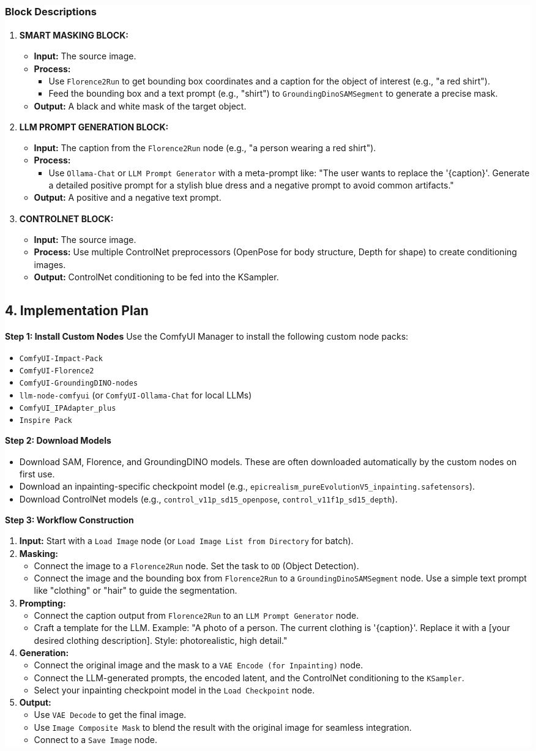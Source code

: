 ### Block Descriptions

1.  **SMART MASKING BLOCK:**
    *   **Input:** The source image.
    *   **Process:**
        *   Use `Florence2Run` to get bounding box coordinates and a caption for the object of interest (e.g., "a red shirt").
        *   Feed the bounding box and a text prompt (e.g., "shirt") to `GroundingDinoSAMSegment` to generate a precise mask.
    *   **Output:** A black and white mask of the target object.

2.  **LLM PROMPT GENERATION BLOCK:**
    *   **Input:** The caption from the `Florence2Run` node (e.g., "a person wearing a red shirt").
    *   **Process:**
        *   Use `Ollama-Chat` or `LLM Prompt Generator` with a meta-prompt like: "The user wants to replace the '{caption}'. Generate a detailed positive prompt for a stylish blue dress and a negative prompt to avoid common artifacts."
    *   **Output:** A positive and a negative text prompt.

3.  **CONTROLNET BLOCK:**
    *   **Input:** The source image.
    *   **Process:** Use multiple ControlNet preprocessors (OpenPose for body structure, Depth for shape) to create conditioning images.
    *   **Output:** ControlNet conditioning to be fed into the KSampler.

## 4. Implementation Plan

**Step 1: Install Custom Nodes**
Use the ComfyUI Manager to install the following custom node packs:
*   `ComfyUI-Impact-Pack`
*   `ComfyUI-Florence2`
*   `ComfyUI-GroundingDINO-nodes`
*   `llm-node-comfyui` (or `ComfyUI-Ollama-Chat` for local LLMs)
*   `ComfyUI_IPAdapter_plus`
*   `Inspire Pack`

**Step 2: Download Models**
*   Download SAM, Florence, and GroundingDINO models. These are often downloaded automatically by the custom nodes on first use.
*   Download an inpainting-specific checkpoint model (e.g., `epicrealism_pureEvolutionV5_inpainting.safetensors`).
*   Download ControlNet models (e.g., `control_v11p_sd15_openpose`, `control_v11f1p_sd15_depth`).

**Step 3: Workflow Construction**
1.  **Input:** Start with a `Load Image` node (or `Load Image List from Directory` for batch).
2.  **Masking:**
    *   Connect the image to a `Florence2Run` node. Set the task to `OD` (Object Detection).
    *   Connect the image and the bounding box from `Florence2Run` to a `GroundingDinoSAMSegment` node. Use a simple text prompt like "clothing" or "hair" to guide the segmentation.
3.  **Prompting:**
    *   Connect the caption output from `Florence2Run` to an `LLM Prompt Generator` node.
    *   Craft a template for the LLM. Example: "A photo of a person. The current clothing is '{caption}'. Replace it with a [your desired clothing description]. Style: photorealistic, high detail."
4.  **Generation:**
    *   Connect the original image and the mask to a `VAE Encode (for Inpainting)` node.
    *   Connect the LLM-generated prompts, the encoded latent, and the ControlNet conditioning to the `KSampler`.
    *   Select your inpainting checkpoint model in the `Load Checkpoint` node.
5.  **Output:**
    *   Use `VAE Decode` to get the final image.
    *   Use `Image Composite Mask` to blend the result with the original image for seamless integration.
    *   Connect to a `Save Image` node.
